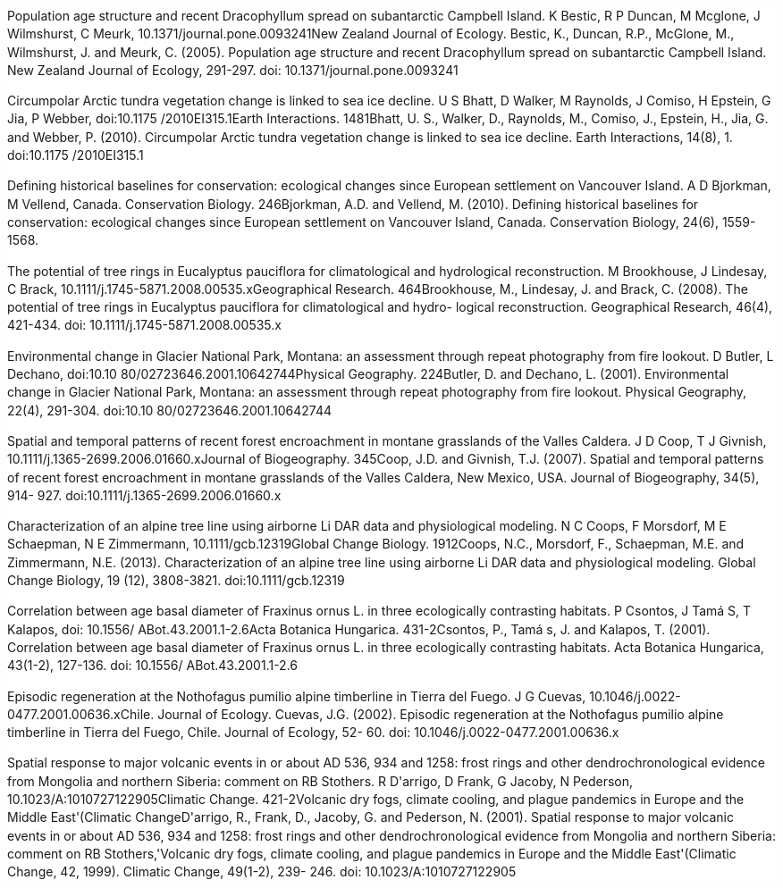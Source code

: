 Population age structure and recent Dracophyllum spread on subantarctic Campbell Island. K Bestic, R P Duncan, M Mcglone, J Wilmshurst, C Meurk, 10.1371/journal.pone.0093241New Zealand Journal of Ecology. Bestic, K., Duncan, R.P., McGlone, M., Wilmshurst, J. and Meurk, C. (2005). Population age structure and recent Dracophyllum spread on subantarctic Campbell Island. New Zealand Journal of Ecology, 291-297. doi: 10.1371/journal.pone.0093241

Circumpolar Arctic tundra vegetation change is linked to sea ice decline. U S Bhatt, D Walker, M Raynolds, J Comiso, H Epstein, G Jia, P Webber, doi:10.1175 /2010EI315.1Earth Interactions. 1481Bhatt, U. S., Walker, D., Raynolds, M., Comiso, J., Epstein, H., Jia, G. and Webber, P. (2010). Circumpolar Arctic tundra vegetation change is linked to sea ice decline. Earth Interactions, 14(8), 1. doi:10.1175 /2010EI315.1

Defining historical baselines for conservation: ecological changes since European settlement on Vancouver Island. A D Bjorkman, M Vellend, Canada. Conservation Biology. 246Bjorkman, A.D. and Vellend, M. (2010). Defining historical baselines for conservation: ecological changes since European settlement on Vancouver Island, Canada. Conservation Biology, 24(6), 1559-1568.

The potential of tree rings in Eucalyptus pauciflora for climatological and hydrological reconstruction. M Brookhouse, J Lindesay, C Brack, 10.1111/j.1745-5871.2008.00535.xGeographical Research. 464Brookhouse, M., Lindesay, J. and Brack, C. (2008). The potential of tree rings in Eucalyptus pauciflora for climatological and hydro- logical reconstruction. Geographical Research, 46(4), 421-434. doi: 10.1111/j.1745-5871.2008.00535.x

Environmental change in Glacier National Park, Montana: an assessment through repeat photography from fire lookout. D Butler, L Dechano, doi:10.10 80/02723646.2001.10642744Physical Geography. 224Butler, D. and Dechano, L. (2001). Environmental change in Glacier National Park, Montana: an assessment through repeat photography from fire lookout. Physical Geography, 22(4), 291-304. doi:10.10 80/02723646.2001.10642744

Spatial and temporal patterns of recent forest encroachment in montane grasslands of the Valles Caldera. J D Coop, T J Givnish, 10.1111/j.1365-2699.2006.01660.xJournal of Biogeography. 345Coop, J.D. and Givnish, T.J. (2007). Spatial and temporal patterns of recent forest encroachment in montane grasslands of the Valles Caldera, New Mexico, USA. Journal of Biogeography, 34(5), 914- 927. doi:10.1111/j.1365-2699.2006.01660.x

Characterization of an alpine tree line using airborne Li DAR data and physiological modeling. N C Coops, F Morsdorf, M E Schaepman, N E Zimmermann, 10.1111/gcb.12319Global Change Biology. 1912Coops, N.C., Morsdorf, F., Schaepman, M.E. and Zimmermann, N.E. (2013). Characterization of an alpine tree line using airborne Li DAR data and physiological modeling. Global Change Biology, 19 (12), 3808-3821. doi:10.1111/gcb.12319

Correlation between age basal diameter of Fraxinus ornus L. in three ecologically contrasting habitats. P Csontos, J Tamá S, T Kalapos, doi: 10.1556/ ABot.43.2001.1-2.6Acta Botanica Hungarica. 431-2Csontos, P., Tamá s, J. and Kalapos, T. (2001). Correlation between age basal diameter of Fraxinus ornus L. in three ecologically contrasting habitats. Acta Botanica Hungarica, 43(1-2), 127-136. doi: 10.1556/ ABot.43.2001.1-2.6

Episodic regeneration at the Nothofagus pumilio alpine timberline in Tierra del Fuego. J G Cuevas, 10.1046/j.0022-0477.2001.00636.xChile. Journal of Ecology. Cuevas, J.G. (2002). Episodic regeneration at the Nothofagus pumilio alpine timberline in Tierra del Fuego, Chile. Journal of Ecology, 52- 60. doi: 10.1046/j.0022-0477.2001.00636.x

Spatial response to major volcanic events in or about AD 536, 934 and 1258: frost rings and other dendrochronological evidence from Mongolia and northern Siberia: comment on RB Stothers. R D&apos;arrigo, D Frank, G Jacoby, N Pederson, 10.1023/A:1010727122905Climatic Change. 421-2Volcanic dry fogs, climate cooling, and plague pandemics in Europe and the Middle East'(Climatic ChangeD'arrigo, R., Frank, D., Jacoby, G. and Pederson, N. (2001). Spatial response to major volcanic events in or about AD 536, 934 and 1258: frost rings and other dendrochronological evidence from Mongolia and northern Siberia: comment on RB Stothers,'Volcanic dry fogs, climate cooling, and plague pandemics in Europe and the Middle East'(Climatic Change, 42, 1999). Climatic Change, 49(1-2), 239- 246. doi: 10.1023/A:1010727122905
